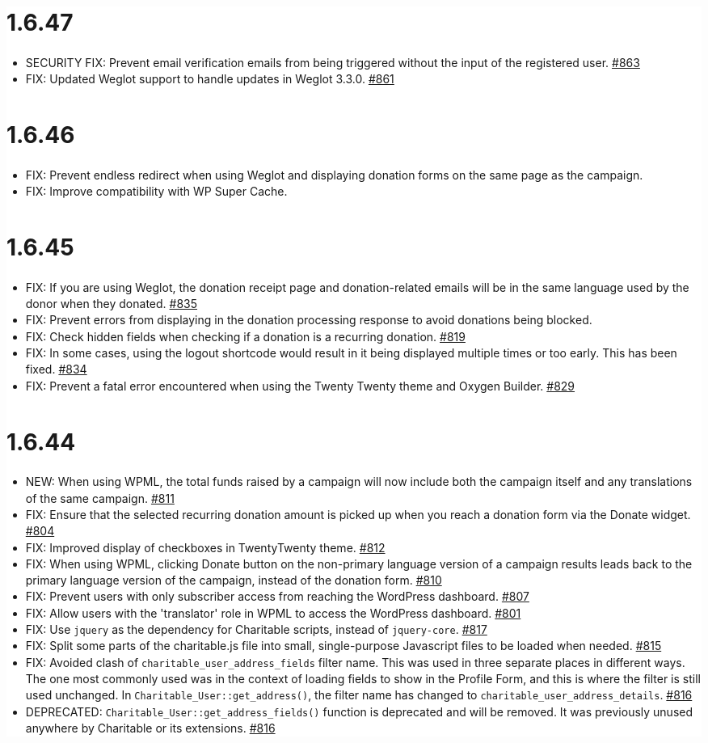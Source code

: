 # 1.6.47
* SECURITY FIX: Prevent email verification emails from being triggered without the input of the registered user. [#863](https://github.com/Charitable/Charitable/issues/863)
* FIX: Updated Weglot support to handle updates in Weglot 3.3.0. [#861](https://github.com/Charitable/Charitable/issues/861)

# 1.6.46
* FIX: Prevent endless redirect when using Weglot and displaying donation forms on the same page as the campaign.
* FIX: Improve compatibility with WP Super Cache.

# 1.6.45
* FIX: If you are using Weglot, the donation receipt page and donation-related emails will be in the same language used by the donor when they donated. [#835](https://github.com/Charitable/Charitable/issues/835)
* FIX: Prevent errors from displaying in the donation processing response to avoid donations being blocked.
* FIX: Check hidden fields when checking if a donation is a recurring donation. [#819](https://github.com/Charitable/Charitable/issues/819)
* FIX: In some cases, using the logout shortcode would result in it being displayed multiple times or too early. This has been fixed. [#834](https://github.com/Charitable/Charitable/issues/834)
* FIX: Prevent a fatal error encountered when using the Twenty Twenty theme and Oxygen Builder. [#829](https://github.com/Charitable/Charitable/issues/829)

# 1.6.44
* NEW: When using WPML, the total funds raised by a campaign will now include both the campaign itself and any translations of the same campaign. [#811](https://github.com/Charitable/Charitable/issues/811)
* FIX: Ensure that the selected recurring donation amount is picked up when you reach a donation form via the Donate widget. [#804](https://github.com/Charitable/Charitable/issues/804)
* FIX: Improved display of checkboxes in TwentyTwenty theme. [#812](https://github.com/Charitable/Charitable/issues/812)
* FIX: When using WPML, clicking Donate button on the non-primary language version of a campaign results leads back to the primary language version of the campaign, instead of the donation form. [#810](https://github.com/Charitable/Charitable/issues/810)
* FIX: Prevent users with only subscriber access from reaching the WordPress dashboard. [#807](https://github.com/Charitable/Charitable/issues/807)
* FIX: Allow users with the 'translator' role in WPML to access the WordPress dashboard. [#801](https://github.com/Charitable/Charitable/issues/801)
* FIX: Use `jquery` as the dependency for Charitable scripts, instead of `jquery-core`. [#817](https://github.com/Charitable/Charitable/issues/817)
* FIX: Split some parts of the charitable.js file into small, single-purpose Javascript files to be loaded when needed. [#815](https://github.com/Charitable/Charitable/issues/815)
* FIX: Avoided clash of `charitable_user_address_fields` filter name. This was used in three separate places in different ways. The one most commonly used was in the context of loading fields to show in the Profile Form, and this is where the filter is still used unchanged. In `Charitable_User::get_address()`, the filter name has changed to `charitable_user_address_details`. [#816](https://github.com/Charitable/Charitable/issues/816)
* DEPRECATED: `Charitable_User::get_address_fields()` function is deprecated and will be removed. It was previously unused anywhere by Charitable or its extensions. [#816](https://github.com/Charitable/Charitable/issues/816)
